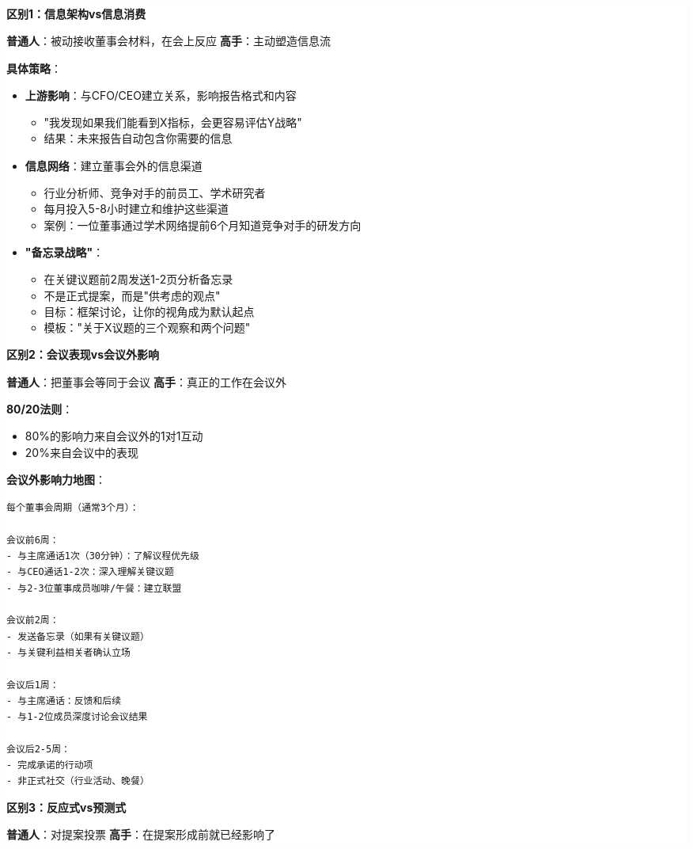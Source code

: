 **区别1：信息架构vs信息消费**

**普通人**：被动接收董事会材料，在会上反应
**高手**：主动塑造信息流

**具体策略**：
- **上游影响**：与CFO/CEO建立关系，影响报告格式和内容
  - "我发现如果我们能看到X指标，会更容易评估Y战略"
  - 结果：未来报告自动包含你需要的信息
  
- **信息网络**：建立董事会外的信息渠道
  - 行业分析师、竞争对手的前员工、学术研究者
  - 每月投入5-8小时建立和维护这些渠道
  - 案例：一位董事通过学术网络提前6个月知道竞争对手的研发方向

- **"备忘录战略"**：
  - 在关键议题前2周发送1-2页分析备忘录
  - 不是正式提案，而是"供考虑的观点"
  - 目标：框架讨论，让你的视角成为默认起点
  - 模板："关于X议题的三个观察和两个问题"

**区别2：会议表现vs会议外影响**

**普通人**：把董事会等同于会议
**高手**：真正的工作在会议外

**80/20法则**：
- 80%的影响力来自会议外的1对1互动
- 20%来自会议中的表现

**会议外影响力地图**：
```
每个董事会周期（通常3个月）：

会议前6周：
- 与主席通话1次（30分钟）：了解议程优先级
- 与CEO通话1-2次：深入理解关键议题
- 与2-3位董事成员咖啡/午餐：建立联盟

会议前2周：
- 发送备忘录（如果有关键议题）
- 与关键利益相关者确认立场

会议后1周：
- 与主席通话：反馈和后续
- 与1-2位成员深度讨论会议结果

会议后2-5周：
- 完成承诺的行动项
- 非正式社交（行业活动、晚餐）
```

**区别3：反应式vs预测式**

**普通人**：对提案投票
**高手**：在提案形成前就已经影响了
